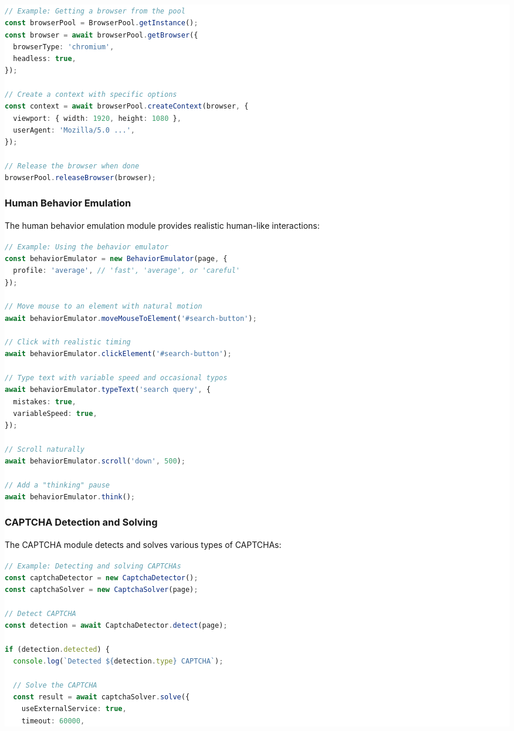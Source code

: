 ```typescript
// Example: Getting a browser from the pool
const browserPool = BrowserPool.getInstance();
const browser = await browserPool.getBrowser({
  browserType: 'chromium',
  headless: true,
});

// Create a context with specific options
const context = await browserPool.createContext(browser, {
  viewport: { width: 1920, height: 1080 },
  userAgent: 'Mozilla/5.0 ...',
});

// Release the browser when done
browserPool.releaseBrowser(browser);
```

### Human Behavior Emulation

The human behavior emulation module provides realistic human-like interactions:

```typescript
// Example: Using the behavior emulator
const behaviorEmulator = new BehaviorEmulator(page, {
  profile: 'average', // 'fast', 'average', or 'careful'
});

// Move mouse to an element with natural motion
await behaviorEmulator.moveMouseToElement('#search-button');

// Click with realistic timing
await behaviorEmulator.clickElement('#search-button');

// Type text with variable speed and occasional typos
await behaviorEmulator.typeText('search query', {
  mistakes: true,
  variableSpeed: true,
});

// Scroll naturally
await behaviorEmulator.scroll('down', 500);

// Add a "thinking" pause
await behaviorEmulator.think();
```

### CAPTCHA Detection and Solving

The CAPTCHA module detects and solves various types of CAPTCHAs:

```typescript
// Example: Detecting and solving CAPTCHAs
const captchaDetector = new CaptchaDetector();
const captchaSolver = new CaptchaSolver(page);

// Detect CAPTCHA
const detection = await CaptchaDetector.detect(page);

if (detection.detected) {
  console.log(`Detected ${detection.type} CAPTCHA`);
  
  // Solve the CAPTCHA
  const result = await captchaSolver.solve({
    useExternalService: true,
    timeout: 60000,
```